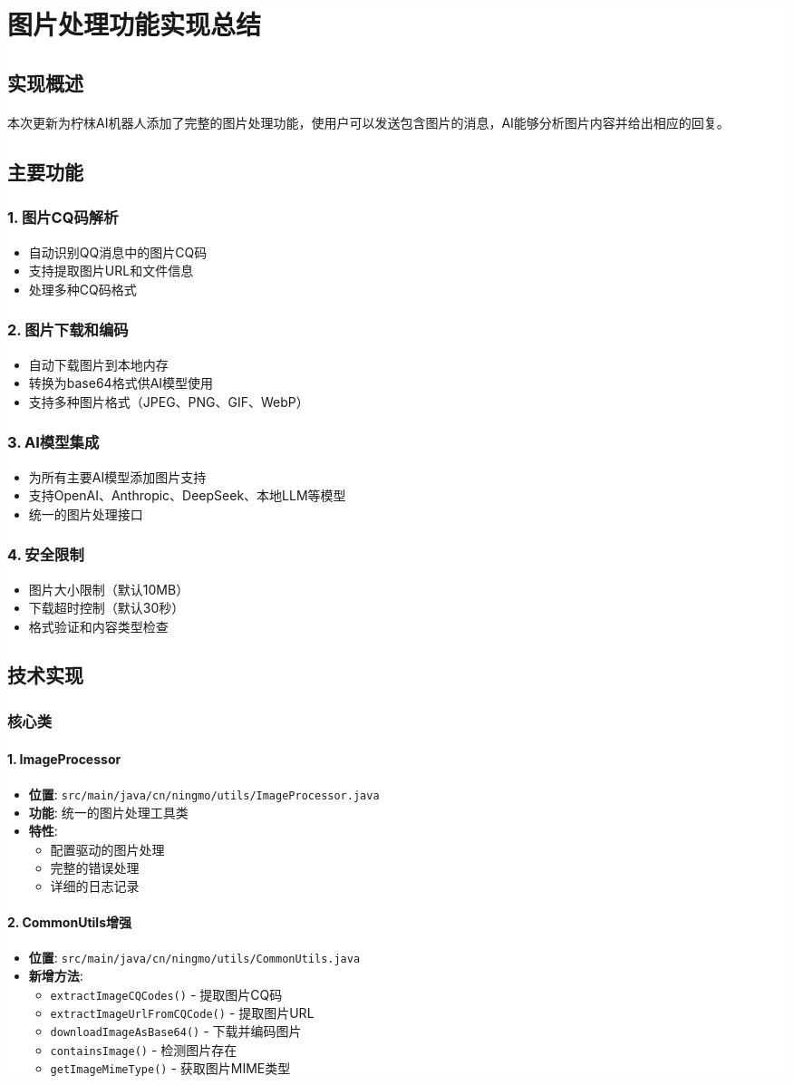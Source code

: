 # 图片处理功能实现总结

## 实现概述

本次更新为柠枺AI机器人添加了完整的图片处理功能，使用户可以发送包含图片的消息，AI能够分析图片内容并给出相应的回复。

## 主要功能

### 1. 图片CQ码解析
- 自动识别QQ消息中的图片CQ码
- 支持提取图片URL和文件信息
- 处理多种CQ码格式

### 2. 图片下载和编码
- 自动下载图片到本地内存
- 转换为base64格式供AI模型使用
- 支持多种图片格式（JPEG、PNG、GIF、WebP）

### 3. AI模型集成
- 为所有主要AI模型添加图片支持
- 支持OpenAI、Anthropic、DeepSeek、本地LLM等模型
- 统一的图片处理接口

### 4. 安全限制
- 图片大小限制（默认10MB）
- 下载超时控制（默认30秒）
- 格式验证和内容类型检查

## 技术实现

### 核心类

#### 1. ImageProcessor
- **位置**: `src/main/java/cn/ningmo/utils/ImageProcessor.java`
- **功能**: 统一的图片处理工具类
- **特性**: 
  - 配置驱动的图片处理
  - 完整的错误处理
  - 详细的日志记录

#### 2. CommonUtils增强
- **位置**: `src/main/java/cn/ningmo/utils/CommonUtils.java`
- **新增方法**:
  - `extractImageCQCodes()` - 提取图片CQ码
  - `extractImageUrlFromCQCode()` - 提取图片URL
  - `downloadImageAsBase64()` - 下载并编码图片
  - `containsImage()` - 检测图片存在
  - `getImageMimeType()` - 获取图片MIME类型
